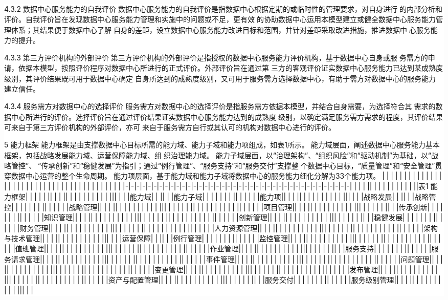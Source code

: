 4.3.2 数据中心服务能力的自我评价
数据中心服务能力的自我评价是指数据中心根据定期的或临时性的管理要求，对自身进行
的内部分析和评价。自我评价旨在发现数据中心服务能力管理和实施中的问题或不足，更有效
的协助数据中心运用本模型建立或健全数据中心服务能力管理体系；其结果便于数据中心了解
自身的差距，设立数据中心服务能力改进目标和范围，并针对差距采取改进措施，推进数据中
心服务能力的提升。

4.3.3 第三方评价机构的外部评价
第三方评价机构的外部评价是指授权的数据中心服务能力评价机构，基于数据中心自身或服
务需方的申请，依据本模型，按照评价程序对数据中心所进行的正式评价。外部评价旨在通过第
三方的客观评价证实数据中心服务能力已达到某成熟度级别，其评价结果既可用于数据中心确定
自身所达到的成熟度级别，又可用于服务需方选择数据中心，有助于需方对数据中心的服务能力
建立信任。

4.3.4 服务需方对数据中心的选择评价
服务需方对数据中心的选择评价是指服务需方依据本模型，并结合自身需要，为选择符合其
需求的数据中心所进行的评价。选择评价旨在通过评价结果证实数据中心服务能力达到的成熟度
级别，以确定满足服务需方需求的程度，其评价结果可来自于第三方评价机构的外部评价，亦可
来自于服务需方自行或其认可的机构对数据中心进行的评价。

5 能力框架
能力框架是由支撑数据中心目标所需的能力域、能力子域和能力项组成，如表1所示。
能力域层面，阐述数据中心服务能力基本框架，包括战略发展能力域、运营保障能力域、组
织治理能力域。
能力子域层面，以“治理架构”、“组织风险”和“驱动机制”为基础，以“战略管控”、
“传承创新”和“稳健发展”为指引；通过“例行管理”、“服务支持”和“服务交付”支撑整
个数据中心目标，“质量管理”和“安全管理”贯穿数据中心运营的整个生命周期。
能力项层面，基于能力域和能力子域将数据中心的服务能力细化分解为33个能力项。
| | | | | | | | | | | | | | | | | | | | | | | | | | | | | | | | | | | | | | | | |
|-|-|-|-|-|-|-|-|-|-|-|-|-|-|-|-|-|-|-|-|-|-|-|-|-|-|-|-|-|-|-|-|-|-|-|-|-|-|-|-|
| | | || | | | | | | | | | ||表1  能力框架| | | | | || | | || | | | | | | | | | ||| | |
|能力域| | || | |能力子域| | | | | | | || | | | | |能力项|| | | || | | | | | | | | | ||| | |
|战略发展| | || | |战略管控| | | | | | | || | | | | |战略管理|| | | || | | | | | | | | | ||| | |
| | | || | | | | | | | | | || | | | | |项目管理|| | | || | | | | | | | | | ||| | |
| | | || | |传承创新| | | | | | | || | | | | |知识管理|| | | || | | | | | | | | | ||| | |
| | | || | | | | | | | | | || | | | | |创新管理|| | | || | | | | | | | | | ||| | |
| | | || | |稳健发展| | | | | | | || | | | | |财务管理|| | | || | | | | | | | | | ||| | |
| | | || | | | | | | | | | || | | | | |人力资源管理|| | | || | | | | | | | | | ||| | |
| | | || | | | | | | | | | || | | | | |架构与技术管理|| | | || | | | | | | | | | ||| | |
|运营保障| | || | |例行管理| | | | | | | || | | | | |监控管理|| | | || | | | | | | | | | ||| | |
| | | || | | | | | | | | | || | | | | |值班管理|| | | || | | | | | | | | | ||| | |
| | | || | | | | | | | | | || | | | | |作业管理|| | | || | | | | | | | | | ||| | |
| | | || | |服务支持| | | | | | | || | | | | |服务请求管理|| | | || | | | | | | | | | ||| | |
| | | || | | | | | | | | | || | | | | |事件管理|| | | || | | | | | | | | | ||| | |
| | | || | | | | | | | | | || | | | | |问题管理|| | | || | | | | | | | | | ||| | |
| | | || | | | | | | | | | || | | | | |变更管理|| | | || | | | | | | | | | ||| | |
| | | || | | | | | | | | | || | | | | |发布管理|| | | || | | | | | | | | | ||| | |
| | | || | | | | | | | | | || | | | | |资产与配置管理|| | | || | | | | | | | | | ||| | |
| | | || | |服务交付| | | | | | | || | | | | |服务级别管理|| | | || | | | | | | | | | ||| | |